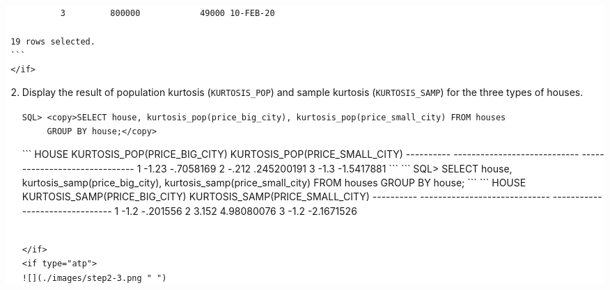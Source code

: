               3         800000            49000 10-FEB-20

     19 rows selected.
     ```
     </if>

2. Display the result of population kurtosis (`KURTOSIS_POP`) and sample kurtosis (`KURTOSIS_SAMP`) for the three types of houses.


     ```
     SQL> <copy>SELECT house, kurtosis_pop(price_big_city), kurtosis_pop(price_small_city) FROM houses
          GROUP BY house;</copy>
     ```
     <if type="dbcs">
    ```
    HOUSE KURTOSIS_POP(PRICE_BIG_CITY) KURTOSIS_POP(PRICE_SMALL_CITY)
    ---------- ---------------------------- ------------------------------
         1                        -1.23                      -.7058169
         2                        -.212                     .245200191
         3                         -1.3                     -1.5417881
    ```
     </if>
     ```
     SQL> <copy>SELECT house, kurtosis_samp(price_big_city), kurtosis_samp(price_small_city) FROM houses
          GROUP BY house;</copy>
     ```
     <if type="dbcs">
     ```
     HOUSE KURTOSIS_SAMP(PRICE_BIG_CITY) KURTOSIS_SAMP(PRICE_SMALL_CITY)
     ---------- ----------------------------- -------------------------------
         1                          -1.2                        -.201556
         2                         3.152                      4.98080076
         3                          -1.2                      -2.1671526

     ```

    </if>
     <if type="atp">
     ![](./images/step2-3.png " ")
